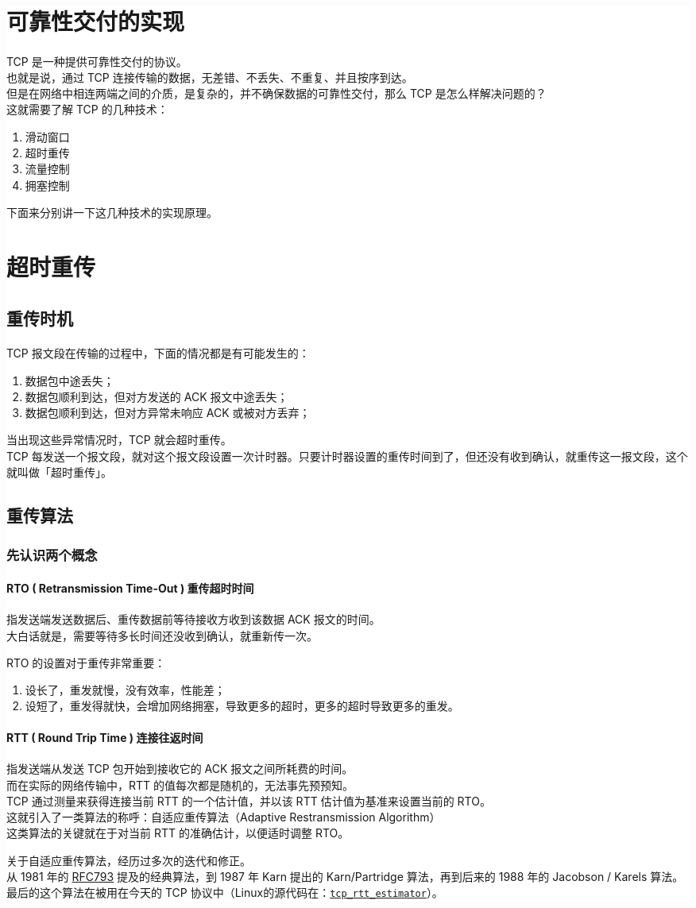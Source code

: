 # 可靠性交付的实现

TCP 是一种提供可靠性交付的协议。    
也就是说，通过 TCP 连接传输的数据，无差错、不丢失、不重复、并且按序到达。    
但是在网络中相连两端之间的介质，是复杂的，并不确保数据的可靠性交付，那么 TCP 是怎么样解决问题的？    
这就需要了解 TCP 的几种技术：    

1. 滑动窗口    
2. 超时重传    
3. 流量控制    
4. 拥塞控制    

下面来分别讲一下这几种技术的实现原理。    

# 超时重传

## 重传时机
TCP 报文段在传输的过程中，下面的情况都是有可能发生的：

1. 数据包中途丢失；
2. 数据包顺利到达，但对方发送的 ACK 报文中途丢失；
3. 数据包顺利到达，但对方异常未响应 ACK 或被对方丢弃；

当出现这些异常情况时，TCP 就会超时重传。    
TCP 每发送一个报文段，就对这个报文段设置一次计时器。只要计时器设置的重传时间到了，但还没有收到确认，就重传这一报文段，这个就叫做「超时重传」。    

## 重传算法

### 先认识两个概念

#### RTO ( Retransmission Time-Out ) 重传超时时间
指发送端发送数据后、重传数据前等待接收方收到该数据 ACK 报文的时间。    
大白话就是，需要等待多长时间还没收到确认，就重新传一次。    

RTO 的设置对于重传非常重要：    

1. 设长了，重发就慢，没有效率，性能差；
2. 设短了，重发得就快，会增加网络拥塞，导致更多的超时，更多的超时导致更多的重发。

#### RTT ( Round Trip Time ) 连接往返时间
指发送端从发送 TCP 包开始到接收它的 ACK 报文之间所耗费的时间。    
而在实际的网络传输中，RTT 的值每次都是随机的，无法事先预预知。    
TCP 通过测量来获得连接当前 RTT 的一个估计值，并以该 RTT 估计值为基准来设置当前的 RTO。    
这就引入了一类算法的称呼：自适应重传算法（Adaptive Restransmission Algorithm）    
这类算法的关键就在于对当前 RTT 的准确估计，以便适时调整 RTO。    

关于自适应重传算法，经历过多次的迭代和修正。    
从 1981 年的 [RFC793](https://tools.ietf.org/html/rfc793) 提及的经典算法，到 1987 年 Karn 提出的 Karn/Partridge 算法，再到后来的 1988 年的 Jacobson / Karels 算法。    
最后的这个算法在被用在今天的 TCP 协议中（Linux的源代码在：[`tcp_rtt_estimator`](http://lxr.free-electrons.com/source/net/ipv4/tcp_input.c?v=2.6.32#L609)）。    
